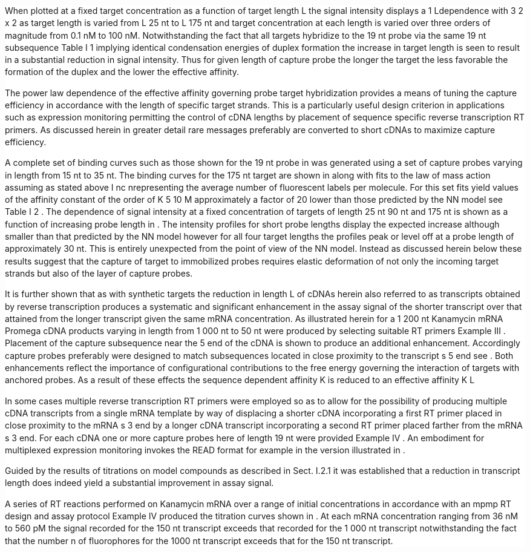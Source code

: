 When plotted at a fixed target concentration as a function of target length L the signal intensity displays a 1 Ldependence with 3 2 x 2 as target length is varied from L 25 nt to L 175 nt and target concentration at each length is varied over three orders of magnitude from 0.1 nM to 100 nM. Notwithstanding the fact that all targets hybridize to the 19 nt probe via the same 19 nt subsequence Table I 1 implying identical condensation energies of duplex formation the increase in target length is seen to result in a substantial reduction in signal intensity. Thus for given length of capture probe the longer the target the less favorable the formation of the duplex and the lower the effective affinity.

The power law dependence of the effective affinity governing probe target hybridization provides a means of tuning the capture efficiency in accordance with the length of specific target strands. This is a particularly useful design criterion in applications such as expression monitoring permitting the control of cDNA lengths by placement of sequence specific reverse transcription RT primers. As discussed herein in greater detail rare messages preferably are converted to short cDNAs to maximize capture efficiency.

A complete set of binding curves such as those shown for the 19 nt probe in was generated using a set of capture probes varying in length from 15 nt to 35 nt. The binding curves for the 175 nt target are shown in along with fits to the law of mass action assuming as stated above I nc nrepresenting the average number of fluorescent labels per molecule. For this set fits yield values of the affinity constant of the order of K 5 10 M approximately a factor of 20 lower than those predicted by the NN model see Table I 2 . The dependence of signal intensity at a fixed concentration of targets of length 25 nt 90 nt and 175 nt is shown as a function of increasing probe length in . The intensity profiles for short probe lengths display the expected increase although smaller than that predicted by the NN model however for all four target lengths the profiles peak or level off at a probe length of approximately 30 nt. This is entirely unexpected from the point of view of the NN model. Instead as discussed herein below these results suggest that the capture of target to immobilized probes requires elastic deformation of not only the incoming target strands but also of the layer of capture probes.

It is further shown that as with synthetic targets the reduction in length L of cDNAs herein also referred to as transcripts obtained by reverse transcription produces a systematic and significant enhancement in the assay signal of the shorter transcript over that attained from the longer transcript given the same mRNA concentration. As illustrated herein for a 1 200 nt Kanamycin mRNA Promega cDNA products varying in length from 1 000 nt to 50 nt were produced by selecting suitable RT primers Example III . Placement of the capture subsequence near the 5 end of the cDNA is shown to produce an additional enhancement. Accordingly capture probes preferably were designed to match subsequences located in close proximity to the transcript s 5 end see . Both enhancements reflect the importance of configurational contributions to the free energy governing the interaction of targets with anchored probes. As a result of these effects the sequence dependent affinity K is reduced to an effective affinity K L 

In some cases multiple reverse transcription RT primers were employed so as to allow for the possibility of producing multiple cDNA transcripts from a single mRNA template by way of displacing a shorter cDNA incorporating a first RT primer placed in close proximity to the mRNA s 3 end by a longer cDNA transcript incorporating a second RT primer placed farther from the mRNA s 3 end. For each cDNA one or more capture probes here of length 19 nt were provided Example IV . An embodiment for multiplexed expression monitoring invokes the READ format for example in the version illustrated in .

Guided by the results of titrations on model compounds as described in Sect. I.2.1 it was established that a reduction in transcript length does indeed yield a substantial improvement in assay signal.

A series of RT reactions performed on Kanamycin mRNA over a range of initial concentrations in accordance with an mpmp RT design and assay protocol Example IV produced the titration curves shown in . At each mRNA concentration ranging from 36 nM to 560 pM the signal recorded for the 150 nt transcript exceeds that recorded for the 1 000 nt transcript notwithstanding the fact that the number n of fluorophores for the 1000 nt transcript exceeds that for the 150 nt transcript.
